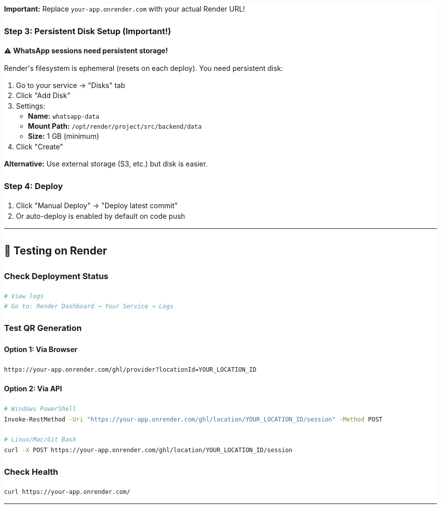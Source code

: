**Important:** Replace `your-app.onrender.com` with your actual Render URL!

### Step 3: Persistent Disk Setup (Important!)

⚠️ **WhatsApp sessions need persistent storage!**

Render's filesystem is ephemeral (resets on each deploy). You need persistent disk:

1. Go to your service → "Disks" tab
2. Click "Add Disk"
3. Settings:
   - **Name:** `whatsapp-data`
   - **Mount Path:** `/opt/render/project/src/backend/data`
   - **Size:** 1 GB (minimum)
4. Click "Create"

**Alternative:** Use external storage (S3, etc.) but disk is easier.

### Step 4: Deploy

1. Click "Manual Deploy" → "Deploy latest commit"
2. Or auto-deploy is enabled by default on code push

---

## 🧪 Testing on Render

### Check Deployment Status
```bash
# View logs
# Go to: Render Dashboard → Your Service → Logs
```

### Test QR Generation

#### Option 1: Via Browser
```
https://your-app.onrender.com/ghl/provider?locationId=YOUR_LOCATION_ID
```

#### Option 2: Via API
```bash
# Windows PowerShell
Invoke-RestMethod -Uri "https://your-app.onrender.com/ghl/location/YOUR_LOCATION_ID/session" -Method POST

# Linux/Mac/Git Bash
curl -X POST https://your-app.onrender.com/ghl/location/YOUR_LOCATION_ID/session
```

### Check Health
```bash
curl https://your-app.onrender.com/
```

---